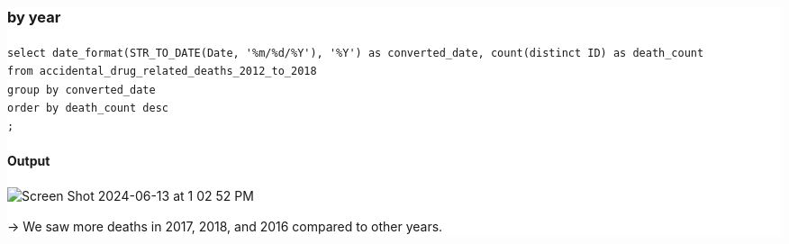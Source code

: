 ### by year
```
select date_format(STR_TO_DATE(Date, '%m/%d/%Y'), '%Y') as converted_date, count(distinct ID) as death_count
from accidental_drug_related_deaths_2012_to_2018
group by converted_date
order by death_count desc
;
```
#### Output
![Screen Shot 2024-06-13 at 1 02 52 PM](https://github.com/quocduyenanhnguyen/Accidental-Drug-Related-Deaths-2012-2018-data-exploration-and-analysis/assets/92205707/f355dca5-1b63-42e5-884a-f4671ac8c85a)

-> We saw more deaths in 2017, 2018, and 2016 compared to other years.

